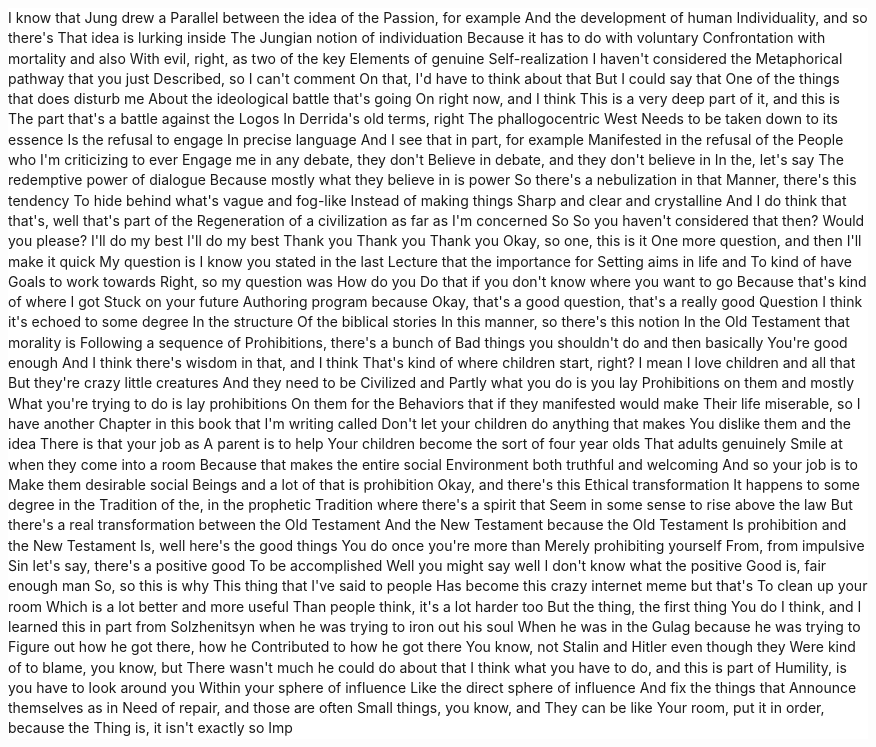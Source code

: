 I know that Jung drew a Parallel between the idea of the Passion, for example And the development of human Individuality, and so there's That idea is lurking inside The Jungian notion of individuation Because it has to do with voluntary Confrontation with mortality and also With evil, right, as two of the key Elements of genuine Self-realization I haven't considered the Metaphorical pathway that you just Described, so I can't comment On that, I'd have to think about that But I could say that One of the things that does disturb me About the ideological battle that's going On right now, and I think This is a very deep part of it, and this is The part that's a battle against the Logos In Derrida's old terms, right The phallogocentric West Needs to be taken down to its essence Is the refusal to engage In precise language And I see that in part, for example Manifested in the refusal of the People who I'm criticizing to ever Engage me in any debate, they don't Believe in debate, and they don't believe in In the, let's say The redemptive power of dialogue Because mostly what they believe in is power So there's a nebulization in that Manner, there's this tendency To hide behind what's vague and fog-like Instead of making things Sharp and clear and crystalline And I do think that that's, well that's part of the Regeneration of a civilization as far as I'm concerned So So you haven't considered that then? Would you please? I'll do my best I'll do my best Thank you Thank you Thank you Okay, so one, this is it One more question, and then I'll make it quick My question is I know you stated in the last Lecture that the importance for Setting aims in life and To kind of have Goals to work towards Right, so my question was How do you Do that if you don't know where you want to go Because that's kind of where I got Stuck on your future Authoring program because Okay, that's a good question, that's a really good Question I think it's echoed to some degree In the structure Of the biblical stories In this manner, so there's this notion In the Old Testament that morality is Following a sequence of Prohibitions, there's a bunch of Bad things you shouldn't do and then basically You're good enough And I think there's wisdom in that, and I think That's kind of where children start, right? I mean I love children and all that But they're crazy little creatures And they need to be Civilized and Partly what you do is you lay Prohibitions on them and mostly What you're trying to do is lay prohibitions On them for the Behaviors that if they manifested would make Their life miserable, so I have another Chapter in this book that I'm writing called Don't let your children do anything that makes You dislike them and the idea There is that your job as A parent is to help Your children become the sort of four year olds That adults genuinely Smile at when they come into a room Because that makes the entire social Environment both truthful and welcoming And so your job is to Make them desirable social Beings and a lot of that is prohibition Okay, and there's this Ethical transformation It happens to some degree in the Tradition of the, in the prophetic Tradition where there's a spirit that Seem in some sense to rise above the law But there's a real transformation between the Old Testament And the New Testament because the Old Testament Is prohibition and the New Testament Is, well here's the good things You do once you're more than Merely prohibiting yourself From, from impulsive Sin let's say, there's a positive good To be accomplished Well you might say well I don't know what the positive Good is, fair enough man So, so this is why This thing that I've said to people Has become this crazy internet meme but that's To clean up your room Which is a lot better and more useful Than people think, it's a lot harder too But the thing, the first thing You do I think, and I learned this in part from Solzhenitsyn when he was trying to iron out his soul When he was in the Gulag because he was trying to Figure out how he got there, how he Contributed to how he got there You know, not Stalin and Hitler even though they Were kind of to blame, you know, but There wasn't much he could do about that I think what you have to do, and this is part of Humility, is you have to look around you Within your sphere of influence Like the direct sphere of influence And fix the things that Announce themselves as in Need of repair, and those are often Small things, you know, and They can be like Your room, put it in order, because the Thing is, it isn't exactly so Imp